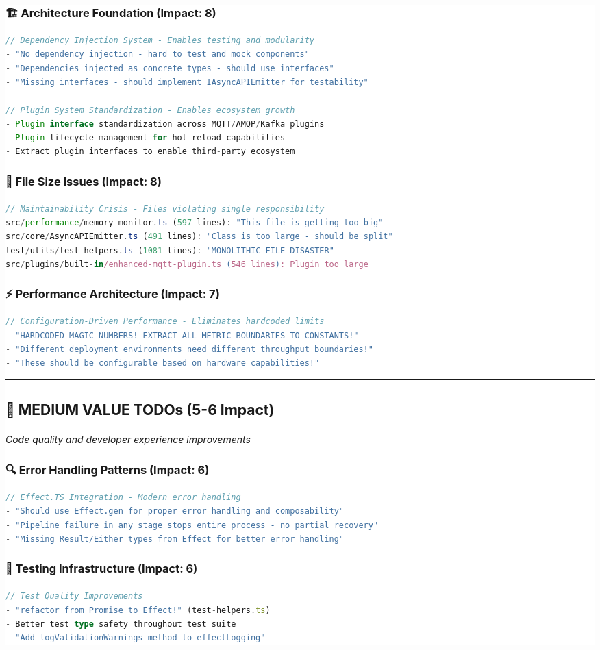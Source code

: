 ### **🏗️ Architecture Foundation (Impact: 8)**
```typescript
// Dependency Injection System - Enables testing and modularity
- "No dependency injection - hard to test and mock components"
- "Dependencies injected as concrete types - should use interfaces"  
- "Missing interfaces - should implement IAsyncAPIEmitter for testability"

// Plugin System Standardization - Enables ecosystem growth
- Plugin interface standardization across MQTT/AMQP/Kafka plugins
- Plugin lifecycle management for hot reload capabilities
- Extract plugin interfaces to enable third-party ecosystem
```

### **📏 File Size Issues (Impact: 8)**
```typescript
// Maintainability Crisis - Files violating single responsibility
src/performance/memory-monitor.ts (597 lines): "This file is getting too big"
src/core/AsyncAPIEmitter.ts (491 lines): "Class is too large - should be split"  
test/utils/test-helpers.ts (1081 lines): "MONOLITHIC FILE DISASTER"
src/plugins/built-in/enhanced-mqtt-plugin.ts (546 lines): Plugin too large
```

### **⚡ Performance Architecture (Impact: 7)**
```typescript
// Configuration-Driven Performance - Eliminates hardcoded limits
- "HARDCODED MAGIC NUMBERS! EXTRACT ALL METRIC BOUNDARIES TO CONSTANTS!"
- "Different deployment environments need different throughput boundaries!"
- "These should be configurable based on hardware capabilities!"
```

---

## 🔧 **MEDIUM VALUE TODOs (5-6 Impact)**
*Code quality and developer experience improvements*

### **🔍 Error Handling Patterns (Impact: 6)**
```typescript
// Effect.TS Integration - Modern error handling
- "Should use Effect.gen for proper error handling and composability"
- "Pipeline failure in any stage stops entire process - no partial recovery"
- "Missing Result/Either types from Effect for better error handling"
```

### **🧪 Testing Infrastructure (Impact: 6)**
```typescript
// Test Quality Improvements
- "refactor from Promise to Effect!" (test-helpers.ts)
- Better test type safety throughout test suite
- "Add logValidationWarnings method to effectLogging"
```
